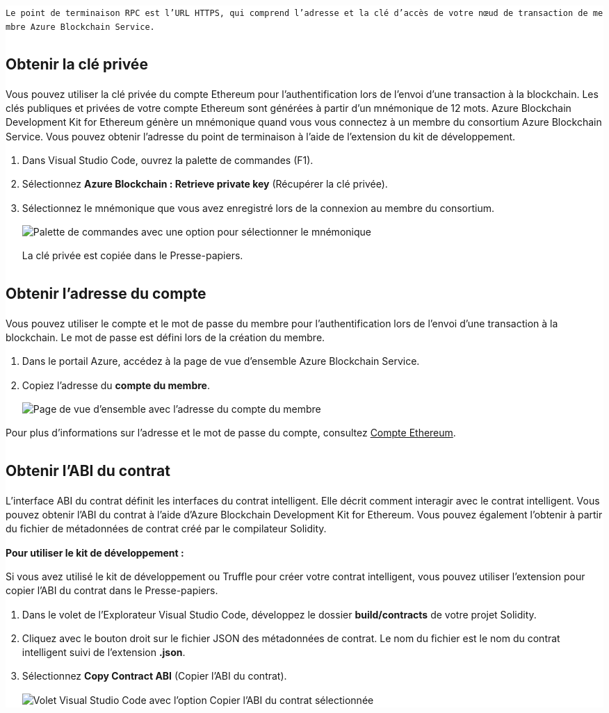     Le point de terminaison RPC est l’URL HTTPS, qui comprend l’adresse et la clé d’accès de votre nœud de transaction de membre Azure Blockchain Service.

## <a name="get-the-private-key"></a>Obtenir la clé privée

Vous pouvez utiliser la clé privée du compte Ethereum pour l’authentification lors de l’envoi d’une transaction à la blockchain. Les clés publiques et privées de votre compte Ethereum sont générées à partir d’un mnémonique de 12 mots. Azure Blockchain Development Kit for Ethereum génère un mnémonique quand vous vous connectez à un membre du consortium Azure Blockchain Service. Vous pouvez obtenir l’adresse du point de terminaison à l’aide de l’extension du kit de développement.

1. Dans Visual Studio Code, ouvrez la palette de commandes (F1).
1. Sélectionnez **Azure Blockchain : Retrieve private key** (Récupérer la clé privée).
1. Sélectionnez le mnémonique que vous avez enregistré lors de la connexion au membre du consortium.

    ![Palette de commandes avec une option pour sélectionner le mnémonique](./media/ethereum-logic-app/private-key.png)

    La clé privée est copiée dans le Presse-papiers.

## <a name="get-the-account-address"></a>Obtenir l’adresse du compte

Vous pouvez utiliser le compte et le mot de passe du membre pour l’authentification lors de l’envoi d’une transaction à la blockchain. Le mot de passe est défini lors de la création du membre.

1. Dans le portail Azure, accédez à la page de vue d’ensemble Azure Blockchain Service.
1. Copiez l’adresse du **compte du membre**.

    ![Page de vue d’ensemble avec l’adresse du compte du membre](./media/ethereum-logic-app/member-account.png)

Pour plus d’informations sur l’adresse et le mot de passe du compte, consultez [Compte Ethereum](consortium.md#ethereum-account).

## <a name="get-the-contract-abi"></a>Obtenir l’ABI du contrat

L’interface ABI du contrat définit les interfaces du contrat intelligent. Elle décrit comment interagir avec le contrat intelligent. Vous pouvez obtenir l’ABI du contrat à l’aide d’Azure Blockchain Development Kit for Ethereum. Vous pouvez également l’obtenir à partir du fichier de métadonnées de contrat créé par le compilateur Solidity.

**Pour utiliser le kit de développement :**

Si vous avez utilisé le kit de développement ou Truffle pour créer votre contrat intelligent, vous pouvez utiliser l’extension pour copier l’ABI du contrat dans le Presse-papiers.

1. Dans le volet de l’Explorateur Visual Studio Code, développez le dossier **build/contracts** de votre projet Solidity.
1. Cliquez avec le bouton droit sur le fichier JSON des métadonnées de contrat. Le nom du fichier est le nom du contrat intelligent suivi de l’extension **.json**.
1. Sélectionnez **Copy Contract ABI** (Copier l’ABI du contrat).

    ![Volet Visual Studio Code avec l’option Copier l’ABI du contrat sélectionnée](./media/ethereum-logic-app/abi-devkit.png)
